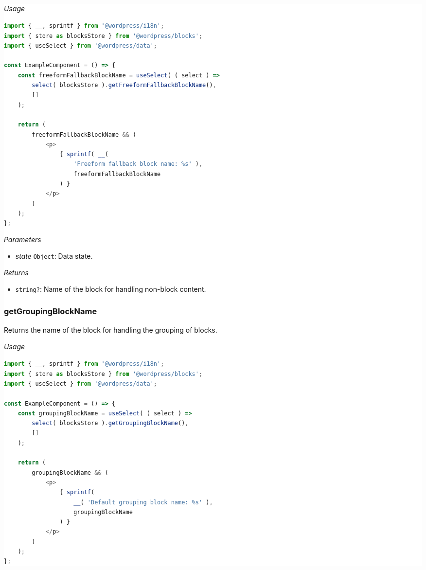 _Usage_

```js
import { __, sprintf } from '@wordpress/i18n';
import { store as blocksStore } from '@wordpress/blocks';
import { useSelect } from '@wordpress/data';

const ExampleComponent = () => {
    const freeformFallbackBlockName = useSelect( ( select ) =>
        select( blocksStore ).getFreeformFallbackBlockName(),
        []
    );

    return (
        freeformFallbackBlockName && (
            <p>
                { sprintf( __(
                    'Freeform fallback block name: %s' ),
                    freeformFallbackBlockName
                ) }
            </p>
        )
    );
};
```

_Parameters_

-   _state_ `Object`: Data state.

_Returns_

-   `string?`: Name of the block for handling non-block content.

### getGroupingBlockName

Returns the name of the block for handling the grouping of blocks.

_Usage_

```js
import { __, sprintf } from '@wordpress/i18n';
import { store as blocksStore } from '@wordpress/blocks';
import { useSelect } from '@wordpress/data';

const ExampleComponent = () => {
    const groupingBlockName = useSelect( ( select ) =>
        select( blocksStore ).getGroupingBlockName(),
        []
    );

    return (
        groupingBlockName && (
            <p>
                { sprintf(
                    __( 'Default grouping block name: %s' ),
                    groupingBlockName
                ) }
            </p>
        )
    );
};
```
